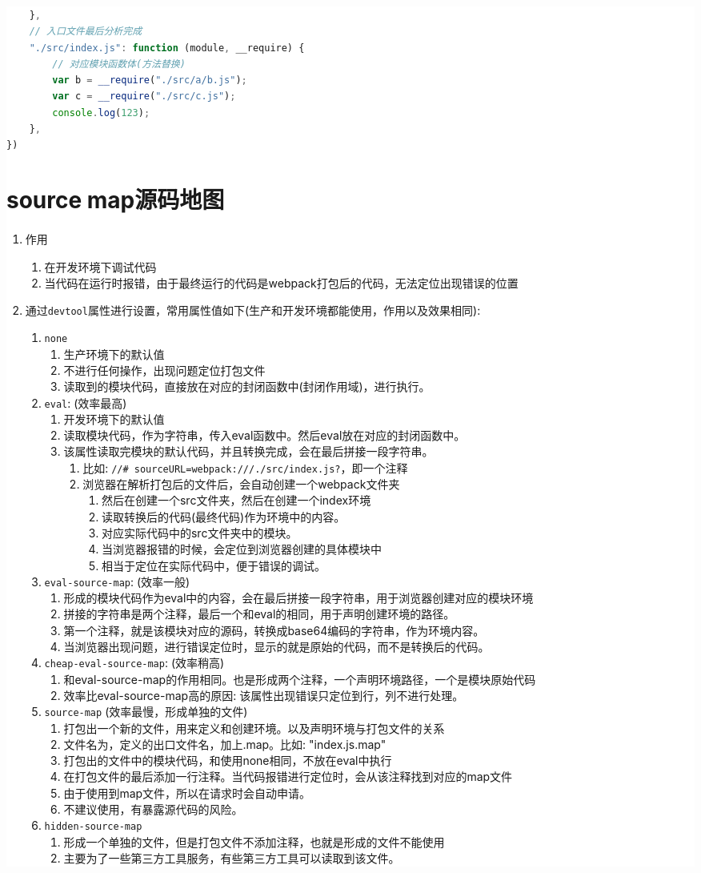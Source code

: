 ```js
    },
    // 入口文件最后分析完成
    "./src/index.js": function (module, __require) {
        // 对应模块函数体(方法替换)
        var b = __require("./src/a/b.js");
        var c = __require("./src/c.js");
        console.log(123);
    },
})
```



# source map源码地图

1. 作用
   1) 在开发环境下调试代码
   2) 当代码在运行时报错，由于最终运行的代码是webpack打包后的代码，无法定位出现错误的位置

2. 通过`devtool`属性进行设置，常用属性值如下(生产和开发环境都能使用，作用以及效果相同):
   1) `none`
       1) 生产环境下的默认值
       2) 不进行任何操作，出现问题定位打包文件
       3) 读取到的模块代码，直接放在对应的封闭函数中(封闭作用域)，进行执行。
   2) `eval`: (效率最高)
       1) 开发环境下的默认值
       2) 读取模块代码，作为字符串，传入eval函数中。然后eval放在对应的封闭函数中。
       3) 该属性读取完模块的默认代码，并且转换完成，会在最后拼接一段字符串。
          1) 比如: `//# sourceURL=webpack:///./src/index.js?`，即一个注释
          2) 浏览器在解析打包后的文件后，会自动创建一个webpack文件夹
             1) 然后在创建一个src文件夹，然后在创建一个index环境
             2) 读取转换后的代码(最终代码)作为环境中的内容。
             3) 对应实际代码中的src文件夹中的模块。
             4) 当浏览器报错的时候，会定位到浏览器创建的具体模块中
             5) 相当于定位在实际代码中，便于错误的调试。
   3) `eval-source-map`: (效率一般)
      1) 形成的模块代码作为eval中的内容，会在最后拼接一段字符串，用于浏览器创建对应的模块环境
      2) 拼接的字符串是两个注释，最后一个和eval的相同，用于声明创建环境的路径。
      3) 第一个注释，就是该模块对应的源码，转换成base64编码的字符串，作为环境内容。
      4) 当浏览器出现问题，进行错误定位时，显示的就是原始的代码，而不是转换后的代码。
   4) `cheap-eval-source-map`: (效率稍高)
      1) 和eval-source-map的作用相同。也是形成两个注释，一个声明环境路径，一个是模块原始代码
      2) 效率比eval-source-map高的原因: 该属性出现错误只定位到行，列不进行处理。
   5) `source-map` (效率最慢，形成单独的文件)
      1) 打包出一个新的文件，用来定义和创建环境。以及声明环境与打包文件的关系
      2) 文件名为，定义的出口文件名，加上.map。比如: "index.js.map"
      3) 打包出的文件中的模块代码，和使用none相同，不放在eval中执行
      4) 在打包文件的最后添加一行注释。当代码报错进行定位时，会从该注释找到对应的map文件
      5) 由于使用到map文件，所以在请求时会自动申请。
      6) 不建议使用，有暴露源代码的风险。
   6) `hidden-source-map`
      1) 形成一个单独的文件，但是打包文件不添加注释，也就是形成的文件不能使用
      2) 主要为了一些第三方工具服务，有些第三方工具可以读取到该文件。

